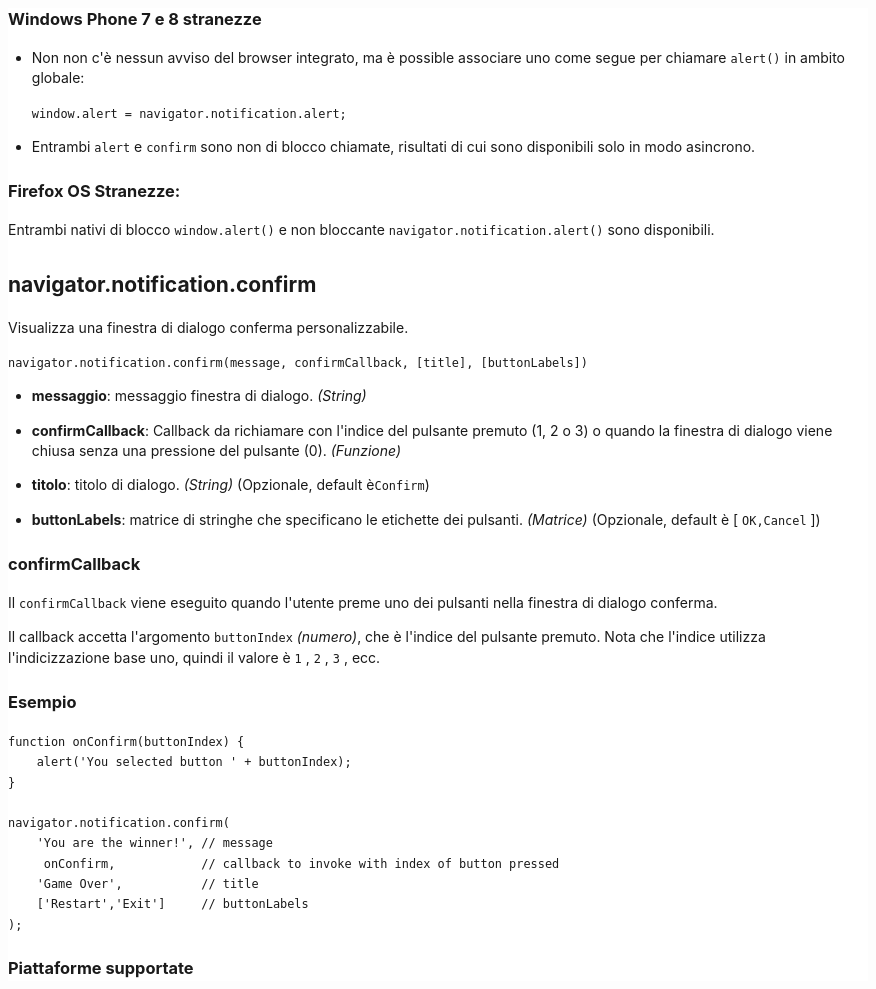 ### Windows Phone 7 e 8 stranezze

*   Non non c'è nessun avviso del browser integrato, ma è possible associare uno come segue per chiamare `alert()` in ambito globale:
    
        window.alert = navigator.notification.alert;
        

*   Entrambi `alert` e `confirm` sono non di blocco chiamate, risultati di cui sono disponibili solo in modo asincrono.

### Firefox OS Stranezze:

Entrambi nativi di blocco `window.alert()` e non bloccante `navigator.notification.alert()` sono disponibili.

## navigator.notification.confirm

Visualizza una finestra di dialogo conferma personalizzabile.

    navigator.notification.confirm(message, confirmCallback, [title], [buttonLabels])
    

*   **messaggio**: messaggio finestra di dialogo. *(String)*

*   **confirmCallback**: Callback da richiamare con l'indice del pulsante premuto (1, 2 o 3) o quando la finestra di dialogo viene chiusa senza una pressione del pulsante (0). *(Funzione)*

*   **titolo**: titolo di dialogo. *(String)* (Opzionale, default è`Confirm`)

*   **buttonLabels**: matrice di stringhe che specificano le etichette dei pulsanti. *(Matrice)* (Opzionale, default è [ `OK,Cancel` ])

### confirmCallback

Il `confirmCallback` viene eseguito quando l'utente preme uno dei pulsanti nella finestra di dialogo conferma.

Il callback accetta l'argomento `buttonIndex` *(numero)*, che è l'indice del pulsante premuto. Nota che l'indice utilizza l'indicizzazione base uno, quindi il valore è `1` , `2` , `3` , ecc.

### Esempio

    function onConfirm(buttonIndex) {
        alert('You selected button ' + buttonIndex);
    }
    
    navigator.notification.confirm(
        'You are the winner!', // message
         onConfirm,            // callback to invoke with index of button pressed
        'Game Over',           // title
        ['Restart','Exit']     // buttonLabels
    );
    

### Piattaforme supportate
